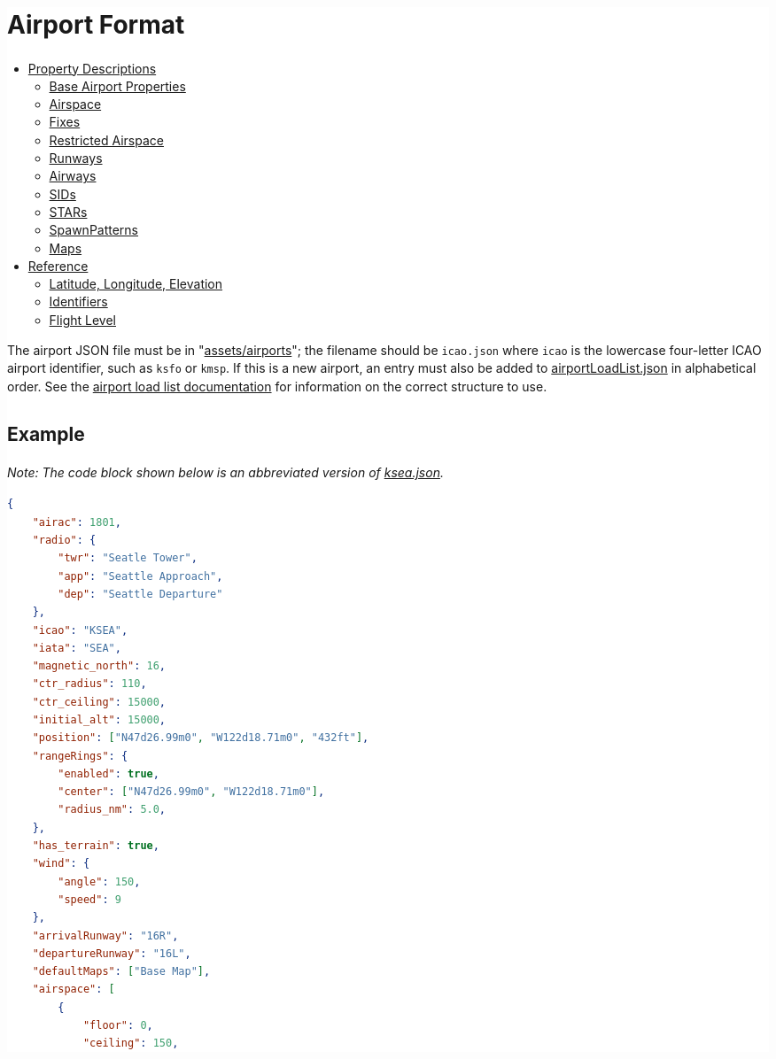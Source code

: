 # Airport Format

* [Property Descriptions](#property-descriptions)
  * [Base Airport Properties](#base-airport-properties)
  * [Airspace](#airspace)
  * [Fixes](#fixes)
  * [Restricted Airspace](#restricted-airspace)
  * [Runways](#runways)
  * [Airways](#airways)
  * [SIDs](#sids)
  * [STARs](#stars)
  * [SpawnPatterns](#spawnPatterns)
  * [Maps](#maps)
* [Reference](#reference)
  * [Latitude, Longitude, Elevation](#latitude-longitude-elevation)
  * [Identifiers](#icao-and-iata-identifiers)
  * [Flight Level](#flight-level)

The airport JSON file must be in "[assets/airports](https://github.com/ATSSIM/openscope/tree/develop/assets/airports)"; the filename should be `icao.json` where `icao` is the lowercase four-letter ICAO airport identifier, such as `ksfo` or `kmsp`.  If this is a new airport, an entry must also be added to [airportLoadList.json](https://github.com/ATSSIM/openscope/blob/develop/assets/airports/airportLoadList.json) in alphabetical order. See the [airport load list documentation](https://github.com/ATSSIM/openscope/blob/develop/documentation/airport-load-list.md) for information on the correct structure to use.

## Example

_Note: The code block shown below is an abbreviated version of [ksea.json](https://github.com/ATSSIM/openscope/blob/develop/assets/airports/ksea.json)._

```json
{
    "airac": 1801,
    "radio": {
        "twr": "Seatle Tower",
        "app": "Seattle Approach",
        "dep": "Seattle Departure"
    },
    "icao": "KSEA",
    "iata": "SEA",
    "magnetic_north": 16,
    "ctr_radius": 110,
    "ctr_ceiling": 15000,
    "initial_alt": 15000,
    "position": ["N47d26.99m0", "W122d18.71m0", "432ft"],
    "rangeRings": {
        "enabled": true,
        "center": ["N47d26.99m0", "W122d18.71m0"],
        "radius_nm": 5.0,
    },
    "has_terrain": true,
    "wind": {
        "angle": 150,
        "speed": 9
    },
    "arrivalRunway": "16R",
    "departureRunway": "16L",
    "defaultMaps": ["Base Map"],
    "airspace": [
        {
            "floor": 0,
            "ceiling": 150,
```